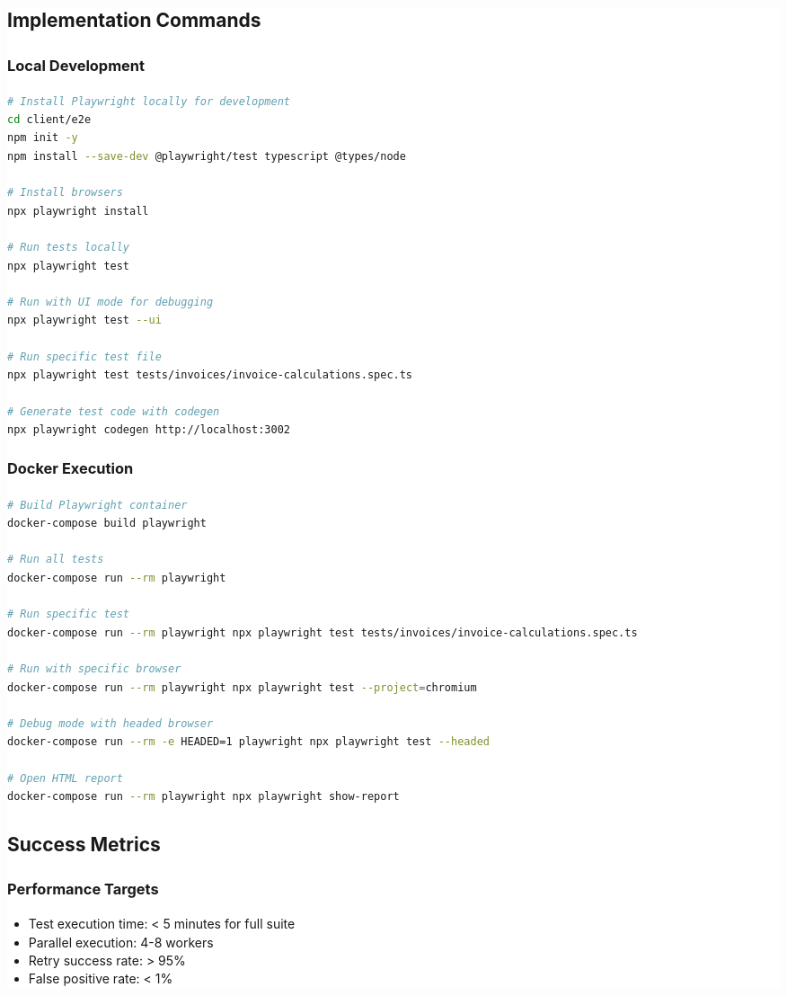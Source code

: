 ## Implementation Commands

### Local Development
```bash
# Install Playwright locally for development
cd client/e2e
npm init -y
npm install --save-dev @playwright/test typescript @types/node

# Install browsers
npx playwright install

# Run tests locally
npx playwright test

# Run with UI mode for debugging
npx playwright test --ui

# Run specific test file
npx playwright test tests/invoices/invoice-calculations.spec.ts

# Generate test code with codegen
npx playwright codegen http://localhost:3002
```

### Docker Execution
```bash
# Build Playwright container
docker-compose build playwright

# Run all tests
docker-compose run --rm playwright

# Run specific test
docker-compose run --rm playwright npx playwright test tests/invoices/invoice-calculations.spec.ts

# Run with specific browser
docker-compose run --rm playwright npx playwright test --project=chromium

# Debug mode with headed browser
docker-compose run --rm -e HEADED=1 playwright npx playwright test --headed

# Open HTML report
docker-compose run --rm playwright npx playwright show-report
```

## Success Metrics

### Performance Targets
- Test execution time: < 5 minutes for full suite
- Parallel execution: 4-8 workers
- Retry success rate: > 95%
- False positive rate: < 1%
